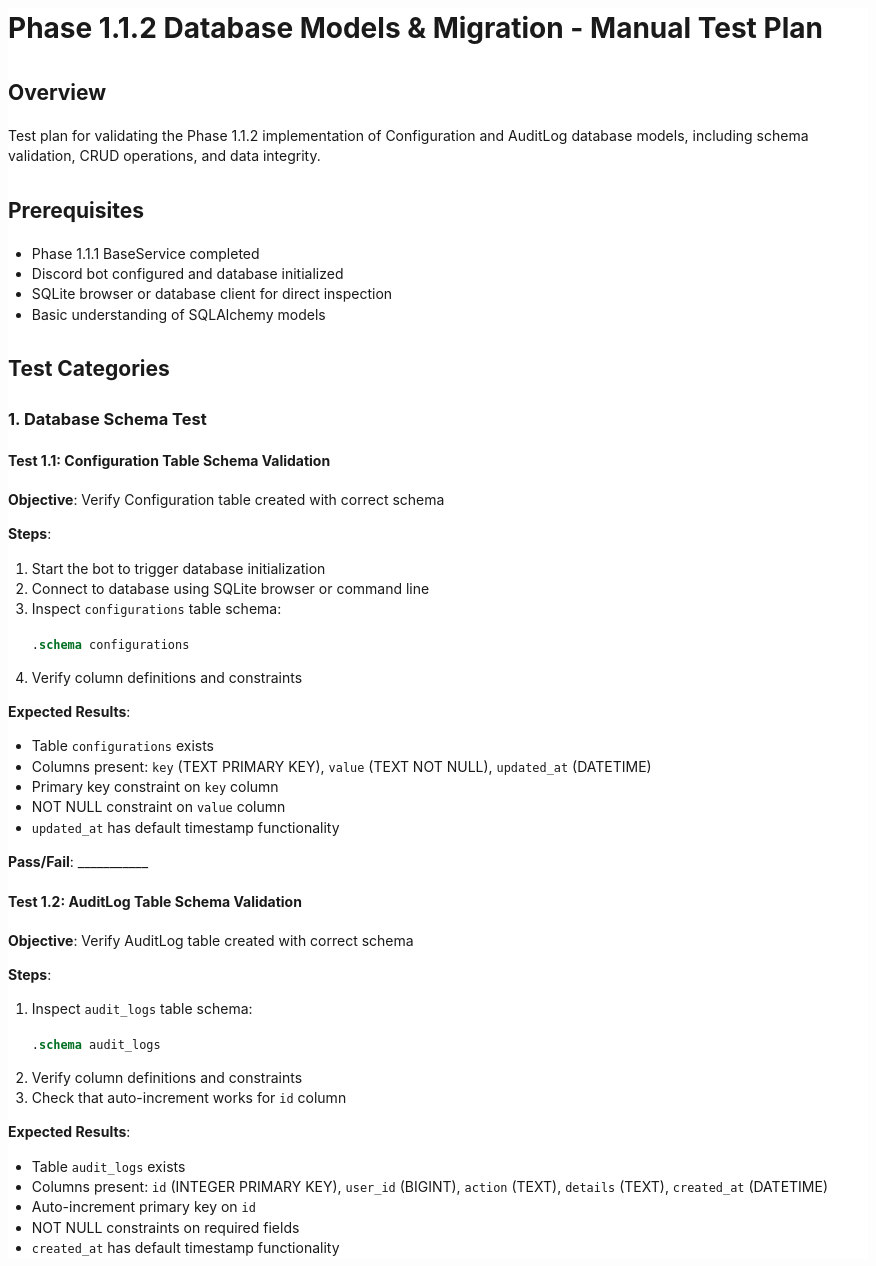 # Phase 1.1.2 Database Models & Migration - Manual Test Plan

## Overview
Test plan for validating the Phase 1.1.2 implementation of Configuration and AuditLog database models, including schema validation, CRUD operations, and data integrity.

## Prerequisites
- Phase 1.1.1 BaseService completed
- Discord bot configured and database initialized
- SQLite browser or database client for direct inspection
- Basic understanding of SQLAlchemy models

## Test Categories

### 1. Database Schema Test

#### Test 1.1: Configuration Table Schema Validation
**Objective**: Verify Configuration table created with correct schema

**Steps**:
1. Start the bot to trigger database initialization
2. Connect to database using SQLite browser or command line
3. Inspect `configurations` table schema:
   ```sql
   .schema configurations
   ```
4. Verify column definitions and constraints

**Expected Results**:
- Table `configurations` exists
- Columns present: `key` (TEXT PRIMARY KEY), `value` (TEXT NOT NULL), `updated_at` (DATETIME)
- Primary key constraint on `key` column
- NOT NULL constraint on `value` column
- `updated_at` has default timestamp functionality

**Pass/Fail**: ___________

#### Test 1.2: AuditLog Table Schema Validation
**Objective**: Verify AuditLog table created with correct schema

**Steps**:
1. Inspect `audit_logs` table schema:
   ```sql
   .schema audit_logs
   ```
2. Verify column definitions and constraints
3. Check that auto-increment works for `id` column

**Expected Results**:
- Table `audit_logs` exists
- Columns present: `id` (INTEGER PRIMARY KEY), `user_id` (BIGINT), `action` (TEXT), `details` (TEXT), `created_at` (DATETIME)
- Auto-increment primary key on `id`
- NOT NULL constraints on required fields
- `created_at` has default timestamp functionality
